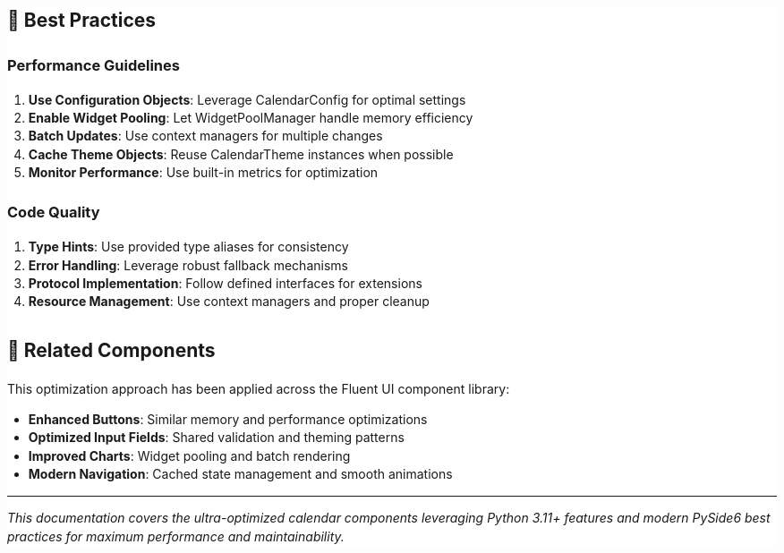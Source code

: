 ## 📝 Best Practices

### Performance Guidelines
1. **Use Configuration Objects**: Leverage CalendarConfig for optimal settings
2. **Enable Widget Pooling**: Let WidgetPoolManager handle memory efficiency
3. **Batch Updates**: Use context managers for multiple changes
4. **Cache Theme Objects**: Reuse CalendarTheme instances when possible
5. **Monitor Performance**: Use built-in metrics for optimization

### Code Quality
1. **Type Hints**: Use provided type aliases for consistency
2. **Error Handling**: Leverage robust fallback mechanisms
3. **Protocol Implementation**: Follow defined interfaces for extensions
4. **Resource Management**: Use context managers and proper cleanup

## 🔗 Related Components

This optimization approach has been applied across the Fluent UI component library:
- **Enhanced Buttons**: Similar memory and performance optimizations
- **Optimized Input Fields**: Shared validation and theming patterns
- **Improved Charts**: Widget pooling and batch rendering
- **Modern Navigation**: Cached state management and smooth animations

---

*This documentation covers the ultra-optimized calendar components leveraging Python 3.11+ features and modern PySide6 best practices for maximum performance and maintainability.*
